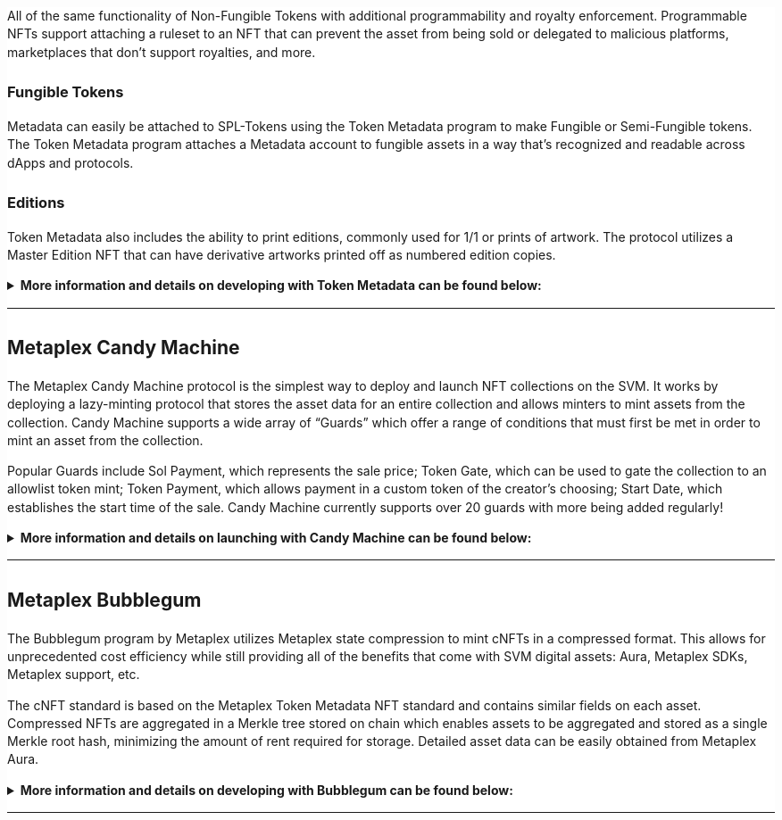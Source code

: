 All of the same functionality of Non-Fungible Tokens with additional programmability and royalty enforcement. Programmable NFTs support attaching a ruleset to an NFT that can prevent the asset from being sold or delegated to malicious platforms, marketplaces that don’t support royalties, and more.

### Fungible Tokens

Metadata can easily be attached to SPL-Tokens using the Token Metadata program to make Fungible or Semi-Fungible tokens. The Token Metadata program attaches a Metadata account to fungible assets in a way that’s recognized and readable across dApps and protocols.

### Editions

Token Metadata also includes the ability to print editions, commonly used for 1/1 or prints of artwork. The protocol utilizes a Master Edition NFT that can have derivative artworks printed off as numbered edition copies.

<details><summary><strong>More information and details on developing with Token Metadata can be found below:</strong></summary></details>

***

## Metaplex Candy Machine

The Metaplex Candy Machine protocol is the simplest way to deploy and launch NFT collections on the SVM. It works by deploying a lazy-minting protocol that stores the asset data for an entire collection and allows minters to mint assets from the collection. Candy Machine supports a wide array of “Guards” which offer a range of conditions that must first be met in order to mint an asset from the collection.

Popular Guards include Sol Payment, which represents the sale price; Token Gate, which can be used to gate the collection to an allowlist token mint; Token Payment, which allows payment in a custom token of the creator’s choosing; Start Date, which establishes the start time of the sale. Candy Machine currently supports over 20 guards with more being added regularly!

<details><summary><strong>More information and details on launching with Candy Machine can be found below:</strong></summary></details>

***

## Metaplex Bubblegum

The Bubblegum program by Metaplex utilizes Metaplex state compression to mint cNFTs in a compressed format. This allows for unprecedented cost efficiency while still providing all of the benefits that come with SVM digital assets: Aura, Metaplex SDKs, Metaplex support, etc.

The cNFT standard is based on the Metaplex Token Metadata NFT standard and contains similar fields on each asset. Compressed NFTs are aggregated in a Merkle tree stored on chain which enables assets to be aggregated and stored as a single Merkle root hash, minimizing the amount of rent required for storage. Detailed asset data can be easily obtained from Metaplex Aura.

<details><summary><strong>More information and details on developing with Bubblegum can be found below:</strong></summary></details>

***
